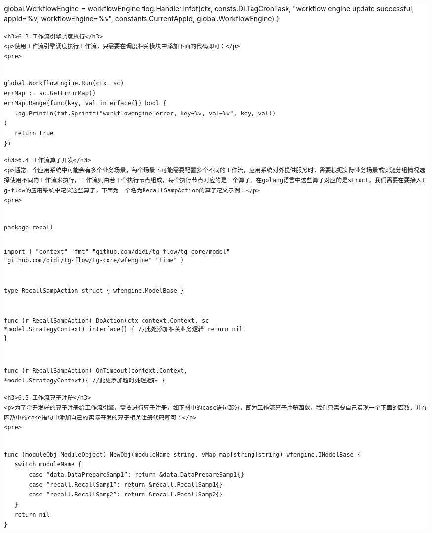    global.WorkflowEngine = workflowEngine
   tlog.Handler.Infof(ctx, consts.DLTagCronTask, "workflow engine update successful, appId=%v, workflowEngine=%v", constants.CurrentAppId, global.WorkflowEngine)
}
</code>
</pre>

    <h3>6.3 工作流引擎调度执行</h3>
    <p>使用工作流引擎调度执行工作流，只需要在调度相关模块中添加下面的代码即可：</p>
    <pre>
<code>
global.WorkflowEngine.Run(ctx, sc)
errMap := sc.GetErrorMap()
errMap.Range(func(key, val interface{}) bool {
   log.Println(fmt.Sprintf("workflowengine error, key=%v, val=%v", key, val))
)
   return true
})
</code>
</pre>

    <h3>6.4 工作流算子开发</h3>
    <p>通常一个应用系统中可能会有多个业务场景，每个场景下可能需要配置多个不同的工作流，应用系统对外提供服务时，需要根据实际业务场景或实验分组情况选择使用不同的工作流来执行，工作流则由若干个执行节点组成，每个执行节点对应的是一个算子，在golang语言中这些算子对应的是struct。我们需要在要接入tg-flow的应用系统中定义这些算子，下面为一个名为RecallSampAction的算子定义示例：</p>
    <pre>
<code>
package recall

import (
   "context"
   "fmt"
   "github.com/didi/tg-flow/tg-core/model"
   "github.com/didi/tg-flow/tg-core/wfengine"
   "time"
)

type RecallSampAction struct {
   wfengine.ModelBase
}

func (r RecallSampAction) DoAction(ctx context.Context, sc *model.StrategyContext) interface{} {
   //此处添加相关业务逻辑
   return nil
}

func (r RecallSampAction) OnTimeout(context.Context, *model.StrategyContext){
   //此处添加超时处理逻辑
}
</code>
</pre>

    <h3>6.5 工作流算子注册</h3>
    <p>为了将开发好的算子注册给工作流引擎，需要进行算子注册，如下图中的case语句部分，即为工作流算子注册函数，我们只需要自己实现一个下面的函数，并在函数中的case语句中添加自己的实际开发的算子相关注册代码即可：</p>
    <pre>
<code>
func (moduleObj ModuleObject) NewObj(moduleName string, vMap map[string]string) wfengine.IModelBase {
   switch moduleName {
       case “data.DataPrepareSamp1”: return &data.DataPrepareSamp1{}
       case “recall.RecallSamp1”: return &recall.RecallSamp1{}
       case “recall.RecallSamp2”: return &recall.RecallSamp2{}
   }
   return nil
}
</code>